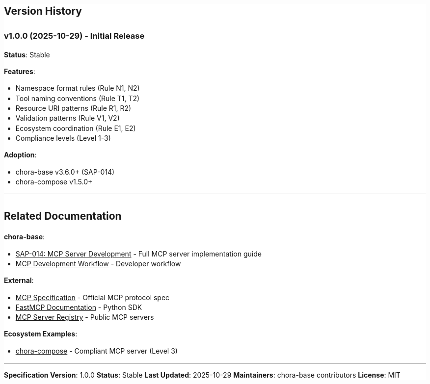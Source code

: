
## Version History

### v1.0.0 (2025-10-29) - Initial Release

**Status**: Stable

**Features**:
- Namespace format rules (Rule N1, N2)
- Tool naming conventions (Rule T1, T2)
- Resource URI patterns (Rule R1, R2)
- Validation patterns (Rule V1, V2)
- Ecosystem coordination (Rule E1, E2)
- Compliance levels (Level 1-3)

**Adoption**:
- chora-base v3.6.0+ (SAP-014)
- chora-compose v1.5.0+

---

## Related Documentation

**chora-base**:
- [SAP-014: MCP Server Development](../skilled-awareness/mcp-server-development/) - Full MCP server implementation guide
- [MCP Development Workflow](../dev-docs/workflows/mcp-development-workflow.md) - Developer workflow

**External**:
- [MCP Specification](https://modelcontextprotocol.io/specification) - Official MCP protocol spec
- [FastMCP Documentation](https://github.com/jlowin/fastmcp) - Python SDK
- [MCP Server Registry](https://github.com/modelcontextprotocol/servers) - Public MCP servers

**Ecosystem Examples**:
- [chora-compose](https://github.com/liminalcommons/chora-compose) - Compliant MCP server (Level 3)

---

**Specification Version**: 1.0.0
**Status**: Stable
**Last Updated**: 2025-10-29
**Maintainers**: chora-base contributors
**License**: MIT

